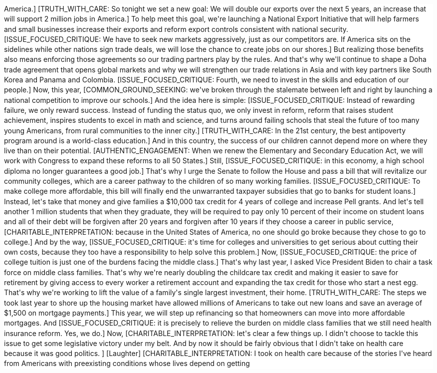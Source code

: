 America.] [TRUTH_WITH_CARE: So tonight we set a new goal: We will double our exports over the
next 5 years, an increase that will support 2 million jobs in America.] To help
meet this goal, we're launching a National Export Initiative that will help
farmers and small businesses increase their exports and reform export
controls consistent with national security.
[ISSUE_FOCUSED_CRITIQUE: We have to seek new markets aggressively, just as our competitors are.
If America sits on the sidelines while other nations sign trade deals, we will
lose the chance to create jobs on our shores.] But realizing those benefits
also means enforcing those agreements so our trading partners play by the
rules. And that's why we'll continue to shape a Doha trade agreement that
opens global markets and why we will strengthen our trade relations in Asia
and with key partners like South Korea and Panama and Colombia.
[ISSUE_FOCUSED_CRITIQUE: Fourth, we need to invest in the skills and education of our people.] Now,
this year, [COMMON_GROUND_SEEKING: we've broken through the stalemate between left and right by
launching a national competition to improve our schools.] And the idea here
is simple: [ISSUE_FOCUSED_CRITIQUE: Instead of rewarding failure, we only reward success. Instead of
funding the status quo, we only invest in reform, reform that raises student
achievement, inspires students to excel in math and science, and turns
around failing schools that steal the future of too many young Americans,
from rural communities to the inner city.] [TRUTH_WITH_CARE: In the 21st century, the best
antipoverty program around is a world-class education.] And in this country,
the success of our children cannot depend more on where they live than on
their potential. [AUTHENTIC_ENGAGEMENT: When we renew the Elementary and Secondary Education
Act, we will work with Congress to expand these reforms to all 50 States.]
Still, [ISSUE_FOCUSED_CRITIQUE: in this economy, a high school diploma no longer guarantees a good
job.] That's why I urge the Senate to follow the House and pass a bill that will
revitalize our community colleges, which are a career pathway to the
children of so many working families.
[ISSUE_FOCUSED_CRITIQUE: To make college more affordable, this bill will finally end the unwarranted
taxpayer subsidies that go to banks for student loans.] Instead, let's take
that money and give families a $10,000 tax credit for 4 years of college and
increase Pell grants. And let's tell another 1 million students that when they
graduate, they will be required to pay only 10 percent of their income on
student loans and all of their debt will be forgiven after 20 years and
forgiven after 10 years if they choose a career in public service, [CHARITABLE_INTERPRETATION: because in
the United States of America, no one should go broke because they chose
to go to college.] And by the way, [ISSUE_FOCUSED_CRITIQUE: it's time for colleges and universities to get
serious about cutting their own costs, because they too have a
responsibility to help solve this problem.]
Now, [ISSUE_FOCUSED_CRITIQUE: the price of college tuition is just one of the burdens facing the middle
class.] That's why last year, I asked Vice President Biden to chair a task force
on middle class families. That's why we're nearly doubling the childcare tax
credit and making it easier to save for retirement by giving access to every
worker a retirement account and expanding the tax credit for those who
start a nest egg. That's why we're working to lift the value of a family's single
largest investment, their home. [TRUTH_WITH_CARE: The steps we took last year to shore up the
housing market have allowed millions of Americans to take out new loans
and save an average of $1,500 on mortgage payments.] This year, we will
step up refinancing so that homeowners can move into more affordable
mortgages.
And [ISSUE_FOCUSED_CRITIQUE: it is precisely to relieve the burden on middle class families that we still
need health insurance reform. Yes, we do.]
Now, [CHARITABLE_INTERPRETATION: let's clear a few things up. I didn't choose to tackle this issue to get
some legislative victory under my belt. And by now it should be fairly
obvious that I didn't take on health care because it was good politics. ] [Laughter] [CHARITABLE_INTERPRETATION: I took on health care because of the stories I've heard from
Americans with preexisting conditions whose lives depend on getting